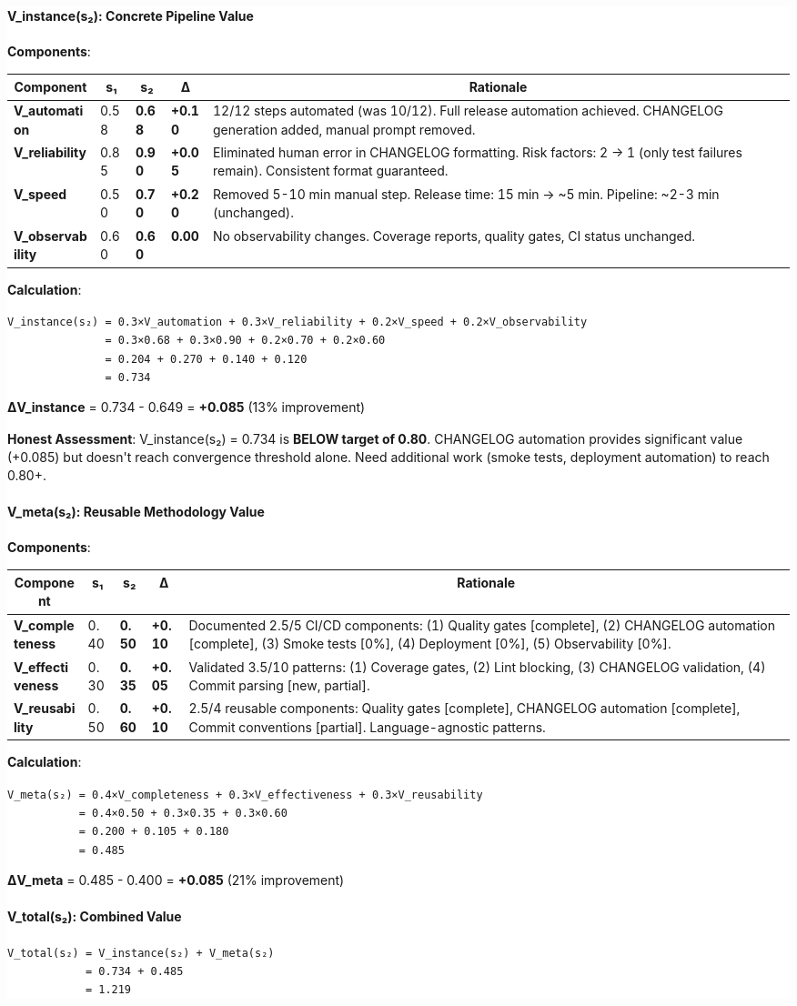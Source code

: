 #### V_instance(s₂): Concrete Pipeline Value

**Components**:

| Component | s₁ | s₂ | Δ | Rationale |
|-----------|----|----|---|-----------|
| **V_automation** | 0.58 | **0.68** | **+0.10** | 12/12 steps automated (was 10/12). Full release automation achieved. CHANGELOG generation added, manual prompt removed. |
| **V_reliability** | 0.85 | **0.90** | **+0.05** | Eliminated human error in CHANGELOG formatting. Risk factors: 2 → 1 (only test failures remain). Consistent format guaranteed. |
| **V_speed** | 0.50 | **0.70** | **+0.20** | Removed 5-10 min manual step. Release time: 15 min → ~5 min. Pipeline: ~2-3 min (unchanged). |
| **V_observability** | 0.60 | **0.60** | **0.00** | No observability changes. Coverage reports, quality gates, CI status unchanged. |

**Calculation**:
```
V_instance(s₂) = 0.3×V_automation + 0.3×V_reliability + 0.2×V_speed + 0.2×V_observability
               = 0.3×0.68 + 0.3×0.90 + 0.2×0.70 + 0.2×0.60
               = 0.204 + 0.270 + 0.140 + 0.120
               = 0.734
```

**ΔV_instance** = 0.734 - 0.649 = **+0.085** (13% improvement)

**Honest Assessment**: V_instance(s₂) = 0.734 is **BELOW target of 0.80**. CHANGELOG automation provides significant value (+0.085) but doesn't reach convergence threshold alone. Need additional work (smoke tests, deployment automation) to reach 0.80+.

#### V_meta(s₂): Reusable Methodology Value

**Components**:

| Component | s₁ | s₂ | Δ | Rationale |
|-----------|----|----|---|-----------|
| **V_completeness** | 0.40 | **0.50** | **+0.10** | Documented 2.5/5 CI/CD components: (1) Quality gates [complete], (2) CHANGELOG automation [complete], (3) Smoke tests [0%], (4) Deployment [0%], (5) Observability [0%]. |
| **V_effectiveness** | 0.30 | **0.35** | **+0.05** | Validated 3.5/10 patterns: (1) Coverage gates, (2) Lint blocking, (3) CHANGELOG validation, (4) Commit parsing [new, partial]. |
| **V_reusability** | 0.50 | **0.60** | **+0.10** | 2.5/4 reusable components: Quality gates [complete], CHANGELOG automation [complete], Commit conventions [partial]. Language-agnostic patterns. |

**Calculation**:
```
V_meta(s₂) = 0.4×V_completeness + 0.3×V_effectiveness + 0.3×V_reusability
           = 0.4×0.50 + 0.3×0.35 + 0.3×0.60
           = 0.200 + 0.105 + 0.180
           = 0.485
```

**ΔV_meta** = 0.485 - 0.400 = **+0.085** (21% improvement)

#### V_total(s₂): Combined Value

```
V_total(s₂) = V_instance(s₂) + V_meta(s₂)
            = 0.734 + 0.485
            = 1.219
```
